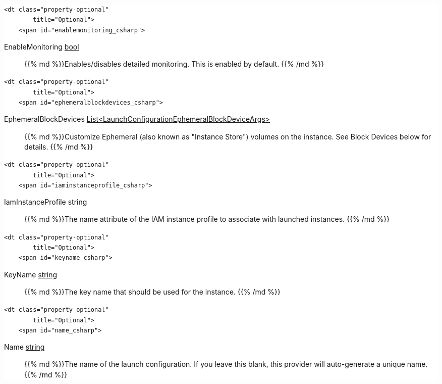     <dt class="property-optional"
            title="Optional">
        <span id="enablemonitoring_csharp">
<a href="#enablemonitoring_csharp" style="color: inherit; text-decoration: inherit;">Enable<wbr>Monitoring</a>
</span> 
        <span class="property-indicator"></span>
        <span class="property-type"><a href="https://docs.microsoft.com/en-us/dotnet/csharp/language-reference/builtin-types/built-in-types">bool</a></span>
    </dt>
    <dd>{{% md %}}Enables/disables detailed monitoring. This is enabled by default.
{{% /md %}}</dd>

    <dt class="property-optional"
            title="Optional">
        <span id="ephemeralblockdevices_csharp">
<a href="#ephemeralblockdevices_csharp" style="color: inherit; text-decoration: inherit;">Ephemeral<wbr>Block<wbr>Devices</a>
</span> 
        <span class="property-indicator"></span>
        <span class="property-type"><a href="#launchconfigurationephemeralblockdevice">List&lt;Launch<wbr>Configuration<wbr>Ephemeral<wbr>Block<wbr>Device<wbr>Args&gt;</a></span>
    </dt>
    <dd>{{% md %}}Customize Ephemeral (also known as
"Instance Store") volumes on the instance. See Block Devices below for details.
{{% /md %}}</dd>

    <dt class="property-optional"
            title="Optional">
        <span id="iaminstanceprofile_csharp">
<a href="#iaminstanceprofile_csharp" style="color: inherit; text-decoration: inherit;">Iam<wbr>Instance<wbr>Profile</a>
</span> 
        <span class="property-indicator"></span>
        <span class="property-type">string</span>
    </dt>
    <dd>{{% md %}}The name attribute of the IAM instance profile to associate
with launched instances.
{{% /md %}}</dd>

    <dt class="property-optional"
            title="Optional">
        <span id="keyname_csharp">
<a href="#keyname_csharp" style="color: inherit; text-decoration: inherit;">Key<wbr>Name</a>
</span> 
        <span class="property-indicator"></span>
        <span class="property-type"><a href="https://docs.microsoft.com/en-us/dotnet/csharp/language-reference/builtin-types/built-in-types">string</a></span>
    </dt>
    <dd>{{% md %}}The key name that should be used for the instance.
{{% /md %}}</dd>

    <dt class="property-optional"
            title="Optional">
        <span id="name_csharp">
<a href="#name_csharp" style="color: inherit; text-decoration: inherit;">Name</a>
</span> 
        <span class="property-indicator"></span>
        <span class="property-type"><a href="https://docs.microsoft.com/en-us/dotnet/csharp/language-reference/builtin-types/built-in-types">string</a></span>
    </dt>
    <dd>{{% md %}}The name of the launch configuration. If you leave
this blank, this provider will auto-generate a unique name.
{{% /md %}}</dd>
